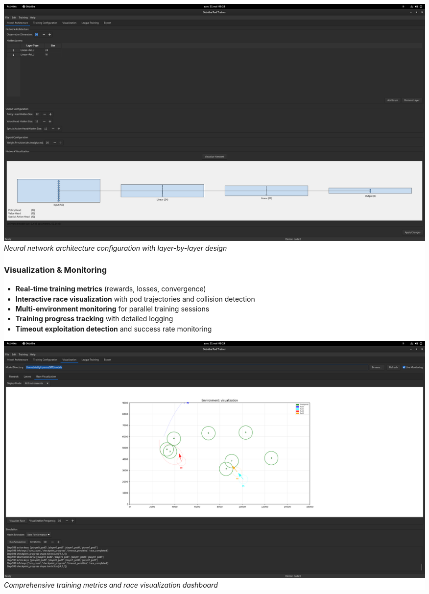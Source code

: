 ![Neural Network Architecture Designer](screenshots/layers.png)
*Neural network architecture configuration with layer-by-layer design*

### Visualization & Monitoring
- **Real-time training metrics** (rewards, losses, convergence)
- **Interactive race visualization** with pod trajectories and collision detection
- **Multi-environment monitoring** for parallel training sessions
- **Training progress tracking** with detailed logging
- **Timeout exploitation detection** and success rate monitoring

![Real-time Training Visualization](screenshots/visualizations.png)
*Comprehensive training metrics and race visualization dashboard*

